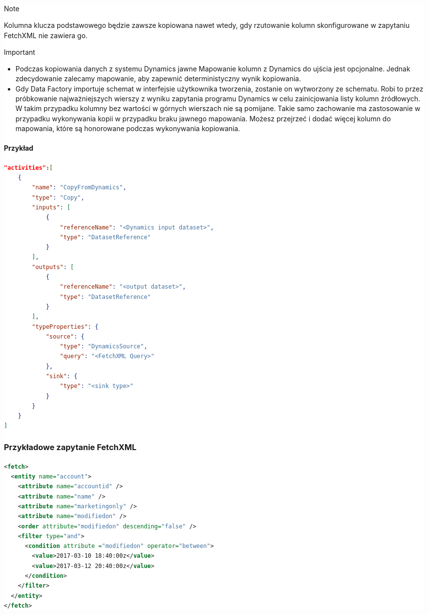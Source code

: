 >[!NOTE]
>Kolumna klucza podstawowego będzie zawsze kopiowana nawet wtedy, gdy rzutowanie kolumn skonfigurowane w zapytaniu FetchXML nie zawiera go.

> [!IMPORTANT]
>- Podczas kopiowania danych z systemu Dynamics jawne Mapowanie kolumn z Dynamics do ujścia jest opcjonalne. Jednak zdecydowanie zalecamy mapowanie, aby zapewnić deterministyczny wynik kopiowania.
>- Gdy Data Factory importuje schemat w interfejsie użytkownika tworzenia, zostanie on wytworzony ze schematu. Robi to przez próbkowanie najważniejszych wierszy z wyniku zapytania programu Dynamics w celu zainicjowania listy kolumn źródłowych. W takim przypadku kolumny bez wartości w górnych wierszach nie są pomijane. Takie samo zachowanie ma zastosowanie w przypadku wykonywania kopii w przypadku braku jawnego mapowania. Możesz przejrzeć i dodać więcej kolumn do mapowania, które są honorowane podczas wykonywania kopiowania.

#### <a name="example"></a>Przykład

```json
"activities":[
    {
        "name": "CopyFromDynamics",
        "type": "Copy",
        "inputs": [
            {
                "referenceName": "<Dynamics input dataset>",
                "type": "DatasetReference"
            }
        ],
        "outputs": [
            {
                "referenceName": "<output dataset>",
                "type": "DatasetReference"
            }
        ],
        "typeProperties": {
            "source": {
                "type": "DynamicsSource",
                "query": "<FetchXML Query>"
            },
            "sink": {
                "type": "<sink type>"
            }
        }
    }
]
```

### <a name="sample-fetchxml-query"></a>Przykładowe zapytanie FetchXML

```xml
<fetch>
  <entity name="account">
    <attribute name="accountid" />
    <attribute name="name" />
    <attribute name="marketingonly" />
    <attribute name="modifiedon" />
    <order attribute="modifiedon" descending="false" />
    <filter type="and">
      <condition attribute ="modifiedon" operator="between">
        <value>2017-03-10 18:40:00z</value>
        <value>2017-03-12 20:40:00z</value>
      </condition>
    </filter>
  </entity>
</fetch>
```